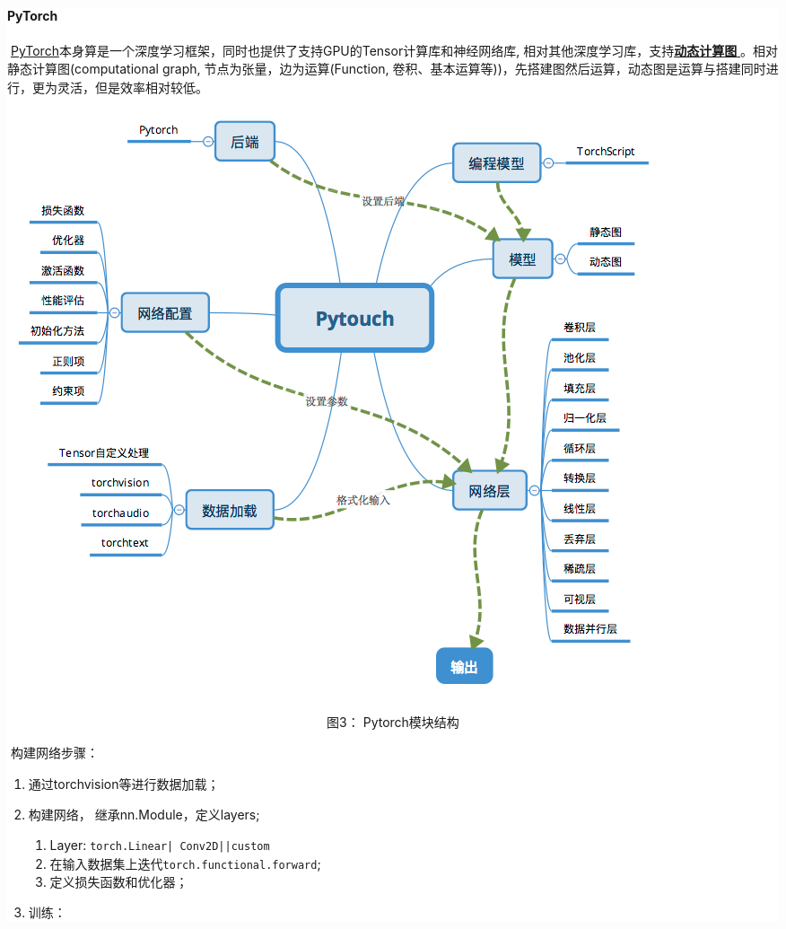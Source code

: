 
#### PyTorch

​	[PyTorch](https://pytorch.org/)本身算是一个深度学习框架，同时也提供了支持GPU的Tensor计算库和神经网络库, 相对其他深度学习库，支持[**动态计算图** ](https://github.com/pytorch/pytorch#dynamic-neural-networks-tape-based-autograd)。相对静态计算图(computational graph, 节点为张量，边为运算(Function, 卷积、基本运算等))，先搭建图然后运算，动态图是运算与搭建同时进行，更为灵活，但是效率相对较低。

​	![image-20200818121153162](chapter2/1.4.png)

<center>图3： Pytorch模块结构</center>	

​	构建网络步骤：

1. 通过torchvision等进行数据加载；

2. 构建网络， 继承nn.Module，定义layers;

   1.  Layer: `torch.Linear| Conv2D||custom`
   2. 在输入数据集上迭代`torch.functional.forward`;
   3. 定义损失函数和优化器；

3. 训练：
